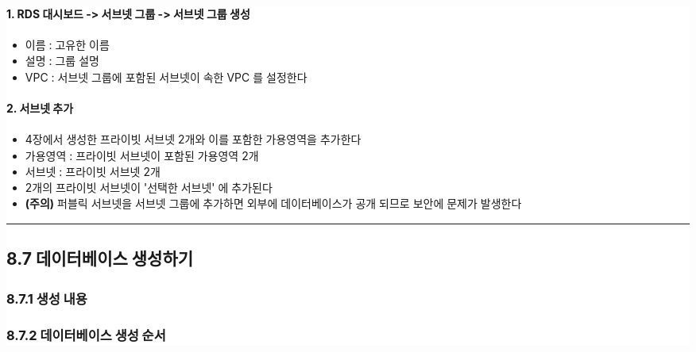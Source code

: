 #### 1. RDS 대시보드 -> 서브넷 그룹 -> 서브넷 그룹 생성 

- 이름 : 고유한 이름
- 설명 : 그룹 설명
- VPC : 서브넷 그룹에 포함된 서브넷이 속한 VPC 를 설정한다

#### 2. 서브넷 추가

- 4장에서 생성한 프라이빗 서브넷 2개와 이를 포함한 가용영역을 추가한다
- 가용영역 : 프라이빗 서브넷이 포함된 가용영역 2개
- 서브넷 : 프라이빗 서브넷 2개
- 2개의 프라이빗 서브넷이 '선택한 서브넷' 에 추가된다
- **(주의)** 퍼블릭 서브넷을 서브넷 그룹에 추가하면 외부에 데이터베이스가 공개 되므로 보안에 문제가 발생한다  

---

## 8.7 데이터베이스 생성하기

### 8.7.1 생성 내용

### 8.7.2 데이터베이스 생성 순서
